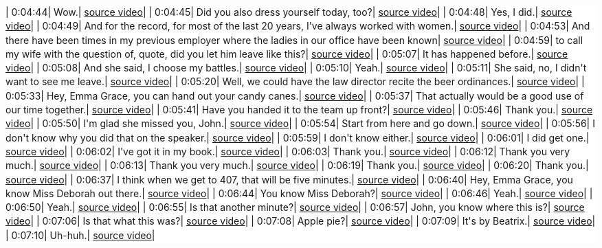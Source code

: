 | 0:04:44| Wow.| [source video](https://archive.org/details/cocomr267191216part1?start=284)|
| 0:04:45| Did you also dress yourself today, too?| [source video](https://archive.org/details/cocomr267191216part1?start=285)|
| 0:04:48| Yes, I did.| [source video](https://archive.org/details/cocomr267191216part1?start=288)|
| 0:04:49| And for the record, for most of the last 20 years, I've always worked with women.| [source video](https://archive.org/details/cocomr267191216part1?start=289)|
| 0:04:53| And there have been times in my previous employer where the ladies in our office have been known| [source video](https://archive.org/details/cocomr267191216part1?start=293)|
| 0:04:59| to call my wife with the question of, quote, did you let him leave like this?| [source video](https://archive.org/details/cocomr267191216part1?start=299)|
| 0:05:07| It has happened before.| [source video](https://archive.org/details/cocomr267191216part1?start=307)|
| 0:05:08| And she said, I choose my battles.| [source video](https://archive.org/details/cocomr267191216part1?start=308)|
| 0:05:10| Yeah.| [source video](https://archive.org/details/cocomr267191216part1?start=310)|
| 0:05:11| She said, no, I didn't want to see me leave.| [source video](https://archive.org/details/cocomr267191216part1?start=311)|
| 0:05:20| Well, we could have the law director recite the beer ordinances.| [source video](https://archive.org/details/cocomr267191216part1?start=320)|
| 0:05:33| Hey, Emma Grace, you can hand out your candy canes.| [source video](https://archive.org/details/cocomr267191216part1?start=333)|
| 0:05:37| That actually would be a good use of our time together.| [source video](https://archive.org/details/cocomr267191216part1?start=337)|
| 0:05:41| Have you handed it to the team up front?| [source video](https://archive.org/details/cocomr267191216part1?start=341)|
| 0:05:46| Thank you.| [source video](https://archive.org/details/cocomr267191216part1?start=346)|
| 0:05:50| I'm glad she missed you, John.| [source video](https://archive.org/details/cocomr267191216part1?start=350)|
| 0:05:54| Start from here and go down.| [source video](https://archive.org/details/cocomr267191216part1?start=354)|
| 0:05:56| I don't know why you did that on the speaker.| [source video](https://archive.org/details/cocomr267191216part1?start=356)|
| 0:05:59| I don't know either.| [source video](https://archive.org/details/cocomr267191216part1?start=359)|
| 0:06:01| I did get one.| [source video](https://archive.org/details/cocomr267191216part1?start=361)|
| 0:06:02| I've got it in my book.| [source video](https://archive.org/details/cocomr267191216part1?start=362)|
| 0:06:03| Thank you.| [source video](https://archive.org/details/cocomr267191216part1?start=363)|
| 0:06:12| Thank you very much.| [source video](https://archive.org/details/cocomr267191216part1?start=372)|
| 0:06:13| Thank you very much.| [source video](https://archive.org/details/cocomr267191216part1?start=373)|
| 0:06:19| Thank you.| [source video](https://archive.org/details/cocomr267191216part1?start=379)|
| 0:06:20| Thank you.| [source video](https://archive.org/details/cocomr267191216part1?start=380)|
| 0:06:37| I think when we get to 407, that will be five minutes.| [source video](https://archive.org/details/cocomr267191216part1?start=397)|
| 0:06:40| Hey, Emma Grace, you know Miss Deborah out there.| [source video](https://archive.org/details/cocomr267191216part1?start=400)|
| 0:06:44| You know Miss Deborah?| [source video](https://archive.org/details/cocomr267191216part1?start=404)|
| 0:06:46| Yeah.| [source video](https://archive.org/details/cocomr267191216part1?start=406)|
| 0:06:50| Yeah.| [source video](https://archive.org/details/cocomr267191216part1?start=410)|
| 0:06:55| Is that another minute?| [source video](https://archive.org/details/cocomr267191216part1?start=415)|
| 0:06:57| John, you know where this is?| [source video](https://archive.org/details/cocomr267191216part1?start=417)|
| 0:07:06| Is that what this was?| [source video](https://archive.org/details/cocomr267191216part1?start=426)|
| 0:07:08| Apple pie?| [source video](https://archive.org/details/cocomr267191216part1?start=428)|
| 0:07:09| It's by Beatrix.| [source video](https://archive.org/details/cocomr267191216part1?start=429)|
| 0:07:10| Uh-huh.| [source video](https://archive.org/details/cocomr267191216part1?start=430)|
